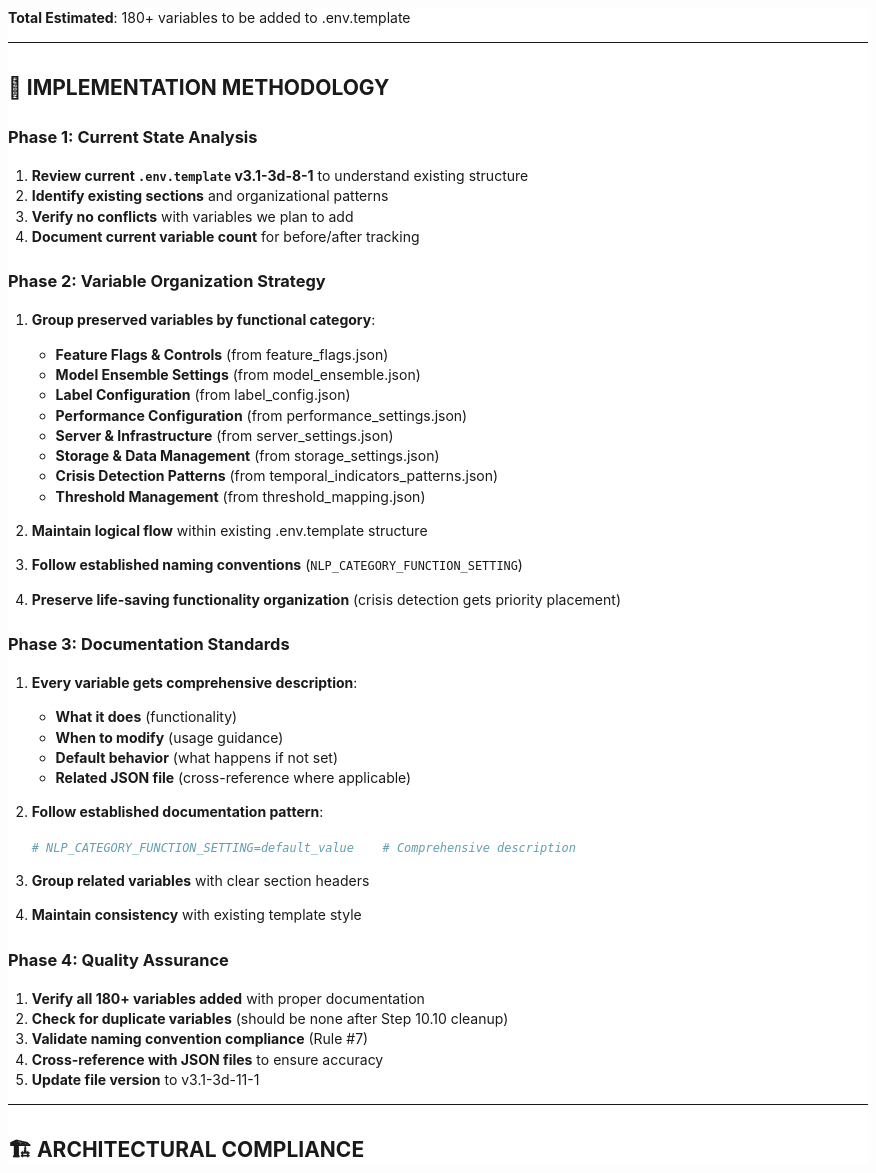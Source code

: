 **Total Estimated**: 180+ variables to be added to .env.template

---

## 🔧 **IMPLEMENTATION METHODOLOGY**

### **Phase 1: Current State Analysis**
1. **Review current `.env.template` v3.1-3d-8-1** to understand existing structure
2. **Identify existing sections** and organizational patterns
3. **Verify no conflicts** with variables we plan to add
4. **Document current variable count** for before/after tracking

### **Phase 2: Variable Organization Strategy**
1. **Group preserved variables by functional category**:
   - **Feature Flags & Controls** (from feature_flags.json)
   - **Model Ensemble Settings** (from model_ensemble.json)
   - **Label Configuration** (from label_config.json)  
   - **Performance Configuration** (from performance_settings.json)
   - **Server & Infrastructure** (from server_settings.json)
   - **Storage & Data Management** (from storage_settings.json)
   - **Crisis Detection Patterns** (from temporal_indicators_patterns.json)
   - **Threshold Management** (from threshold_mapping.json)

2. **Maintain logical flow** within existing .env.template structure
3. **Follow established naming conventions** (`NLP_CATEGORY_FUNCTION_SETTING`)
4. **Preserve life-saving functionality organization** (crisis detection gets priority placement)

### **Phase 3: Documentation Standards**
1. **Every variable gets comprehensive description**:
   - **What it does** (functionality)
   - **When to modify** (usage guidance)
   - **Default behavior** (what happens if not set)
   - **Related JSON file** (cross-reference where applicable)

2. **Follow established documentation pattern**:
   ```bash
   # NLP_CATEGORY_FUNCTION_SETTING=default_value    # Comprehensive description
   ```

3. **Group related variables** with clear section headers
4. **Maintain consistency** with existing template style

### **Phase 4: Quality Assurance**
1. **Verify all 180+ variables added** with proper documentation
2. **Check for duplicate variables** (should be none after Step 10.10 cleanup)
3. **Validate naming convention compliance** (Rule #7)
4. **Cross-reference with JSON files** to ensure accuracy
5. **Update file version** to v3.1-3d-11-1

---

## 🏗️ **ARCHITECTURAL COMPLIANCE**
